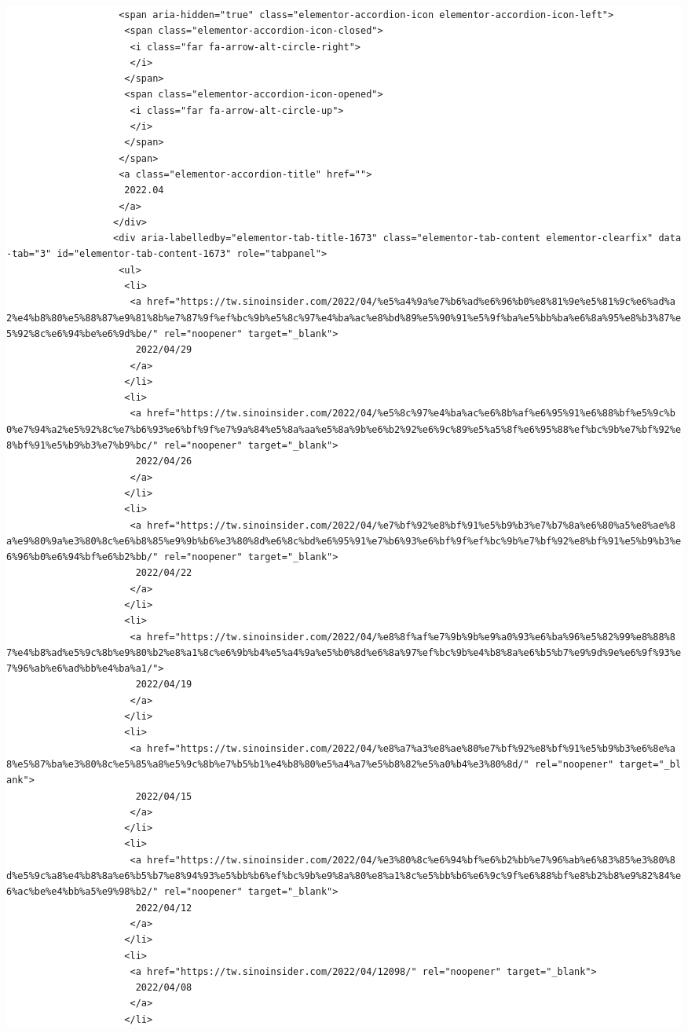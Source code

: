                         <span aria-hidden="true" class="elementor-accordion-icon elementor-accordion-icon-left">
                         <span class="elementor-accordion-icon-closed">
                          <i class="far fa-arrow-alt-circle-right">
                          </i>
                         </span>
                         <span class="elementor-accordion-icon-opened">
                          <i class="far fa-arrow-alt-circle-up">
                          </i>
                         </span>
                        </span>
                        <a class="elementor-accordion-title" href="">
                         2022.04
                        </a>
                       </div>
                       <div aria-labelledby="elementor-tab-title-1673" class="elementor-tab-content elementor-clearfix" data-tab="3" id="elementor-tab-content-1673" role="tabpanel">
                        <ul>
                         <li>
                          <a href="https://tw.sinoinsider.com/2022/04/%e5%a4%9a%e7%b6%ad%e6%96%b0%e8%81%9e%e5%81%9c%e6%ad%a2%e4%b8%80%e5%88%87%e9%81%8b%e7%87%9f%ef%bc%9b%e5%8c%97%e4%ba%ac%e8%bd%89%e5%90%91%e5%9f%ba%e5%bb%ba%e6%8a%95%e8%b3%87%e5%92%8c%e6%94%be%e6%9d%be/" rel="noopener" target="_blank">
                           2022/04/29
                          </a>
                         </li>
                         <li>
                          <a href="https://tw.sinoinsider.com/2022/04/%e5%8c%97%e4%ba%ac%e6%8b%af%e6%95%91%e6%88%bf%e5%9c%b0%e7%94%a2%e5%92%8c%e7%b6%93%e6%bf%9f%e7%9a%84%e5%8a%aa%e5%8a%9b%e6%b2%92%e6%9c%89%e5%a5%8f%e6%95%88%ef%bc%9b%e7%bf%92%e8%bf%91%e5%b9%b3%e7%b9%bc/" rel="noopener" target="_blank">
                           2022/04/26
                          </a>
                         </li>
                         <li>
                          <a href="https://tw.sinoinsider.com/2022/04/%e7%bf%92%e8%bf%91%e5%b9%b3%e7%b7%8a%e6%80%a5%e8%ae%8a%e9%80%9a%e3%80%8c%e6%b8%85%e9%9b%b6%e3%80%8d%e6%8c%bd%e6%95%91%e7%b6%93%e6%bf%9f%ef%bc%9b%e7%bf%92%e8%bf%91%e5%b9%b3%e6%96%b0%e6%94%bf%e6%b2%bb/" rel="noopener" target="_blank">
                           2022/04/22
                          </a>
                         </li>
                         <li>
                          <a href="https://tw.sinoinsider.com/2022/04/%e8%8f%af%e7%9b%9b%e9%a0%93%e6%ba%96%e5%82%99%e8%88%87%e4%b8%ad%e5%9c%8b%e9%80%b2%e8%a1%8c%e6%9b%b4%e5%a4%9a%e5%b0%8d%e6%8a%97%ef%bc%9b%e4%b8%8a%e6%b5%b7%e9%9d%9e%e6%9f%93%e7%96%ab%e6%ad%bb%e4%ba%a1/">
                           2022/04/19
                          </a>
                         </li>
                         <li>
                          <a href="https://tw.sinoinsider.com/2022/04/%e8%a7%a3%e8%ae%80%e7%bf%92%e8%bf%91%e5%b9%b3%e6%8e%a8%e5%87%ba%e3%80%8c%e5%85%a8%e5%9c%8b%e7%b5%b1%e4%b8%80%e5%a4%a7%e5%b8%82%e5%a0%b4%e3%80%8d/" rel="noopener" target="_blank">
                           2022/04/15
                          </a>
                         </li>
                         <li>
                          <a href="https://tw.sinoinsider.com/2022/04/%e3%80%8c%e6%94%bf%e6%b2%bb%e7%96%ab%e6%83%85%e3%80%8d%e5%9c%a8%e4%b8%8a%e6%b5%b7%e8%94%93%e5%bb%b6%ef%bc%9b%e9%8a%80%e8%a1%8c%e5%bb%b6%e6%9c%9f%e6%88%bf%e8%b2%b8%e9%82%84%e6%ac%be%e4%bb%a5%e9%98%b2/" rel="noopener" target="_blank">
                           2022/04/12
                          </a>
                         </li>
                         <li>
                          <a href="https://tw.sinoinsider.com/2022/04/12098/" rel="noopener" target="_blank">
                           2022/04/08
                          </a>
                         </li>
